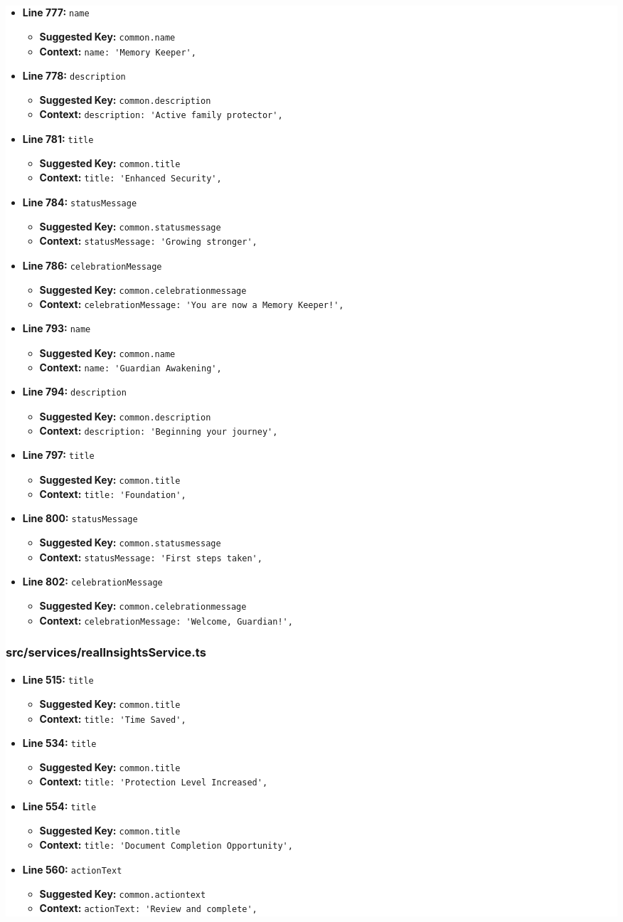 - **Line 777:** `name`
  - **Suggested Key:** `common.name`
  - **Context:** `name: 'Memory Keeper',`

- **Line 778:** `description`
  - **Suggested Key:** `common.description`
  - **Context:** `description: 'Active family protector',`

- **Line 781:** `title`
  - **Suggested Key:** `common.title`
  - **Context:** `title: 'Enhanced Security',`

- **Line 784:** `statusMessage`
  - **Suggested Key:** `common.statusmessage`
  - **Context:** `statusMessage: 'Growing stronger',`

- **Line 786:** `celebrationMessage`
  - **Suggested Key:** `common.celebrationmessage`
  - **Context:** `celebrationMessage: 'You are now a Memory Keeper!',`

- **Line 793:** `name`
  - **Suggested Key:** `common.name`
  - **Context:** `name: 'Guardian Awakening',`

- **Line 794:** `description`
  - **Suggested Key:** `common.description`
  - **Context:** `description: 'Beginning your journey',`

- **Line 797:** `title`
  - **Suggested Key:** `common.title`
  - **Context:** `title: 'Foundation',`

- **Line 800:** `statusMessage`
  - **Suggested Key:** `common.statusmessage`
  - **Context:** `statusMessage: 'First steps taken',`

- **Line 802:** `celebrationMessage`
  - **Suggested Key:** `common.celebrationmessage`
  - **Context:** `celebrationMessage: 'Welcome, Guardian!',`

### src/services/realInsightsService.ts

- **Line 515:** `title`
  - **Suggested Key:** `common.title`
  - **Context:** `title: 'Time Saved',`

- **Line 534:** `title`
  - **Suggested Key:** `common.title`
  - **Context:** `title: 'Protection Level Increased',`

- **Line 554:** `title`
  - **Suggested Key:** `common.title`
  - **Context:** `title: 'Document Completion Opportunity',`

- **Line 560:** `actionText`
  - **Suggested Key:** `common.actiontext`
  - **Context:** `actionText: 'Review and complete',`
